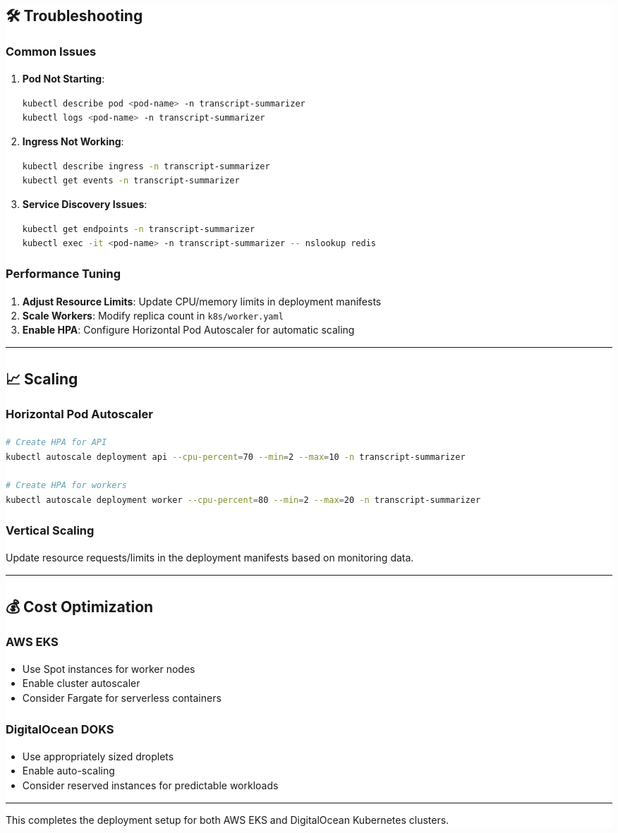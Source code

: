 
## 🛠️ Troubleshooting

### Common Issues

1. **Pod Not Starting**:
   ```bash
   kubectl describe pod <pod-name> -n transcript-summarizer
   kubectl logs <pod-name> -n transcript-summarizer
   ```

2. **Ingress Not Working**:
   ```bash
   kubectl describe ingress -n transcript-summarizer
   kubectl get events -n transcript-summarizer
   ```

3. **Service Discovery Issues**:
   ```bash
   kubectl get endpoints -n transcript-summarizer
   kubectl exec -it <pod-name> -n transcript-summarizer -- nslookup redis
   ```

### Performance Tuning

1. **Adjust Resource Limits**: Update CPU/memory limits in deployment manifests
2. **Scale Workers**: Modify replica count in `k8s/worker.yaml`
3. **Enable HPA**: Configure Horizontal Pod Autoscaler for automatic scaling

---

## 📈 Scaling

### Horizontal Pod Autoscaler

```bash
# Create HPA for API
kubectl autoscale deployment api --cpu-percent=70 --min=2 --max=10 -n transcript-summarizer

# Create HPA for workers
kubectl autoscale deployment worker --cpu-percent=80 --min=2 --max=20 -n transcript-summarizer
```

### Vertical Scaling

Update resource requests/limits in the deployment manifests based on monitoring data.

---

## 💰 Cost Optimization

### AWS EKS
- Use Spot instances for worker nodes
- Enable cluster autoscaler
- Consider Fargate for serverless containers

### DigitalOcean DOKS
- Use appropriately sized droplets
- Enable auto-scaling
- Consider reserved instances for predictable workloads

---

This completes the deployment setup for both AWS EKS and DigitalOcean Kubernetes clusters.
